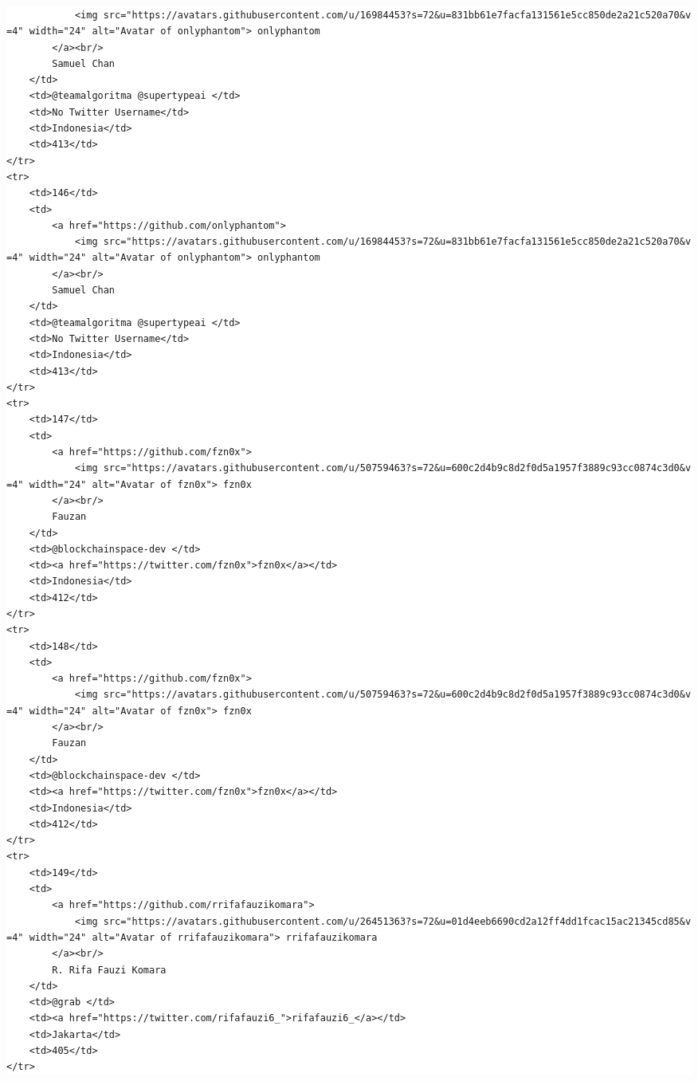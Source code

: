 				<img src="https://avatars.githubusercontent.com/u/16984453?s=72&u=831bb61e7facfa131561e5cc850de2a21c520a70&v=4" width="24" alt="Avatar of onlyphantom"> onlyphantom
			</a><br/>
			Samuel Chan
		</td>
		<td>@teamalgoritma @supertypeai </td>
		<td>No Twitter Username</td>
		<td>Indonesia</td>
		<td>413</td>
	</tr>
	<tr>
		<td>146</td>
		<td>
			<a href="https://github.com/onlyphantom">
				<img src="https://avatars.githubusercontent.com/u/16984453?s=72&u=831bb61e7facfa131561e5cc850de2a21c520a70&v=4" width="24" alt="Avatar of onlyphantom"> onlyphantom
			</a><br/>
			Samuel Chan
		</td>
		<td>@teamalgoritma @supertypeai </td>
		<td>No Twitter Username</td>
		<td>Indonesia</td>
		<td>413</td>
	</tr>
	<tr>
		<td>147</td>
		<td>
			<a href="https://github.com/fzn0x">
				<img src="https://avatars.githubusercontent.com/u/50759463?s=72&u=600c2d4b9c8d2f0d5a1957f3889c93cc0874c3d0&v=4" width="24" alt="Avatar of fzn0x"> fzn0x
			</a><br/>
			Fauzan
		</td>
		<td>@blockchainspace-dev </td>
		<td><a href="https://twitter.com/fzn0x">fzn0x</a></td>
		<td>Indonesia</td>
		<td>412</td>
	</tr>
	<tr>
		<td>148</td>
		<td>
			<a href="https://github.com/fzn0x">
				<img src="https://avatars.githubusercontent.com/u/50759463?s=72&u=600c2d4b9c8d2f0d5a1957f3889c93cc0874c3d0&v=4" width="24" alt="Avatar of fzn0x"> fzn0x
			</a><br/>
			Fauzan
		</td>
		<td>@blockchainspace-dev </td>
		<td><a href="https://twitter.com/fzn0x">fzn0x</a></td>
		<td>Indonesia</td>
		<td>412</td>
	</tr>
	<tr>
		<td>149</td>
		<td>
			<a href="https://github.com/rrifafauzikomara">
				<img src="https://avatars.githubusercontent.com/u/26451363?s=72&u=01d4eeb6690cd2a12ff4dd1fcac15ac21345cd85&v=4" width="24" alt="Avatar of rrifafauzikomara"> rrifafauzikomara
			</a><br/>
			R. Rifa Fauzi Komara
		</td>
		<td>@grab </td>
		<td><a href="https://twitter.com/rifafauzi6_">rifafauzi6_</a></td>
		<td>Jakarta</td>
		<td>405</td>
	</tr>